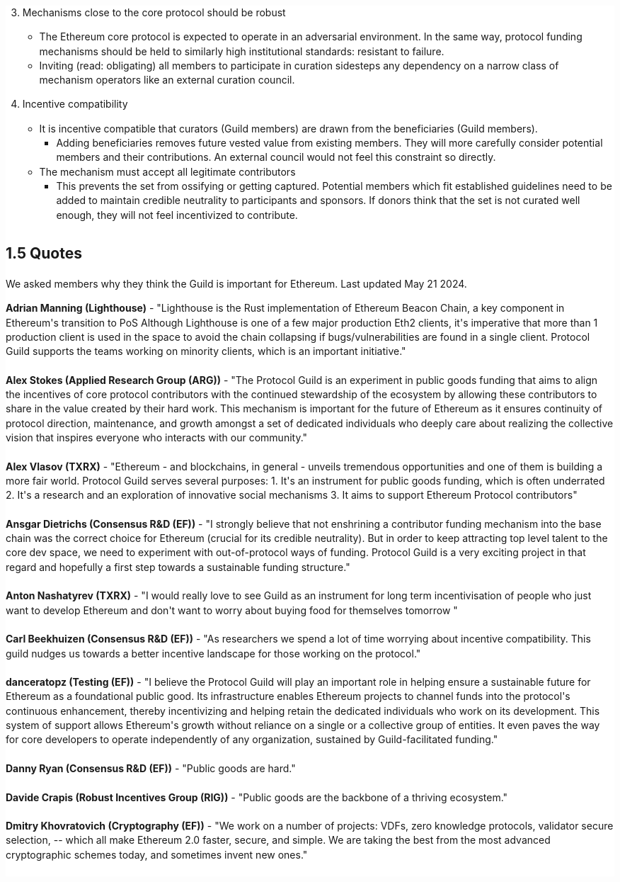3. Mechanisms close to the core protocol should be robust
    - The Ethereum core protocol is expected to operate in an adversarial environment. In the same way, protocol funding mechanisms should be held to similarly high institutional standards: resistant to failure.
    - Inviting (read: obligating) all members to participate in curation sidesteps any dependency on a narrow class of mechanism operators like an external curation council.

4. Incentive compatibility

    - It is incentive compatible that curators (Guild members) are drawn from the beneficiaries (Guild members).
        - Adding beneficiaries removes future vested value from existing members. They will more carefully consider potential members and their contributions. An external council would not feel this constraint so directly.
    - The mechanism must accept all legitimate contributors
        - This prevents the set from ossifying or getting captured. Potential members which fit established guidelines need to be added to maintain credible neutrality to participants and sponsors. If donors think that the set is not curated well enough, they will not feel incentivized to contribute.

## 1.5 Quotes

We asked members why they think the Guild is important for Ethereum. Last updated May 21 2024.

**Adrian Manning (Lighthouse)** - "Lighthouse is the Rust implementation of Ethereum Beacon Chain, a key component in Ethereum's transition to PoS Although Lighthouse is one of a few major production Eth2 clients, it's imperative that more than 1 production client is used in the space to avoid the chain collapsing if bugs/vulnerabilities are found in a single client. Protocol Guild supports the teams working on minority clients, which is an important initiative." <br><br>
**Alex Stokes (Applied Research Group (ARG))** - "The Protocol Guild is an experiment in public goods funding that aims to align the incentives of core protocol contributors with the continued stewardship of the ecosystem by allowing these contributors to share in the value created by their hard work. This mechanism is important for the future of Ethereum as it ensures continuity of protocol direction, maintenance, and growth amongst a set of dedicated individuals who deeply care about realizing the collective vision that inspires everyone who interacts with our community." <br><br>
**Alex Vlasov (TXRX)** - "Ethereum - and blockchains, in general - unveils tremendous opportunities and one of them is building a more fair world. Protocol Guild serves several purposes: 1. It's an instrument for public goods funding, which is often underrated 2. It's a research and an exploration of innovative social mechanisms 3. It aims to support Ethereum Protocol contributors" <br><br>
**Ansgar Dietrichs (Consensus R&D (EF))** - "I strongly believe that not enshrining a contributor funding mechanism into the base chain was the correct choice for Ethereum (crucial for its credible neutrality). But in order to keep attracting top level talent to the core dev space, we need to experiment with out-of-protocol ways of funding. Protocol Guild is a very exciting project in that regard and hopefully a first step towards a sustainable funding structure." <br><br>
**Anton Nashatyrev (TXRX)** - "I would really love to see Guild as an instrument for long term incentivisation of people who just want to develop Ethereum and don't want to worry about buying food for themselves tomorrow " <br><br>
**Carl Beekhuizen (Consensus R&D (EF))** - "As researchers we spend a lot of time worrying about incentive compatibility. This guild nudges us towards a better incentive landscape for those working on the protocol." <br><br>
**danceratopz (Testing (EF))** - "I believe the Protocol Guild will play an important role in helping ensure a sustainable future for Ethereum as a foundational public good. Its infrastructure enables Ethereum projects to channel funds into the protocol's continuous enhancement, thereby incentivizing and helping retain the dedicated individuals who work on its development. This system of support allows Ethereum's growth without reliance on a single or a collective group of entities. It even paves the way for core developers to operate independently of any organization, sustained by Guild-facilitated funding." <br><br>
**Danny Ryan (Consensus R&D (EF))** - "Public goods are hard." <br><br>
**Davide Crapis (Robust Incentives Group (RIG))** - "Public goods are the backbone of a thriving ecosystem." <br><br>
**Dmitry Khovratovich (Cryptography (EF))** - "We work on a number of projects: VDFs, zero knowledge protocols, validator secure selection, -- which all make Ethereum 2.0 faster, secure, and simple. We are taking the best from the most advanced cryptographic schemes today, and sometimes invent new ones." <br><br>